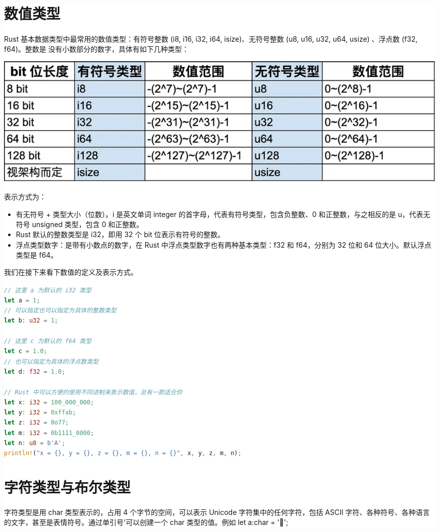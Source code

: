 # 数值类型

Rust 基本数据类型中最常用的数值类型：有符号整数 (i8, i16, i32, i64, isize)、无符号整数 (u8, u16, u32, u64, usize) 、浮点数 (f32, f64)。整数是 没有小数部分的数字，具体有如下几种类型：

![](./assets/rust-variable.webp)

表示方式为：

- 有无符号 + 类型大小（位数）。i 是英文单词 integer 的首字母，代表有符号类型，包含负整数、0 和正整数，与之相反的是 u，代表无符号 unsigned 类型，包含 0 和正整数。
- Rust 默认的整数类型是 i32，即用 32 个 bit 位表示有符号的整数。
- 浮点类型数字：是带有小数点的数字，在 Rust 中浮点类型数字也有两种基本类型：f32 和 f64，分别为 32 位和 64 位大小。默认浮点类型是 f64。

我们在接下来看下数值的定义及表示方式。

```rs
// 这里 a 为默认的 i32 类型
let a = 1;
// 可以指定也可以指定为具体的整数类型
let b: u32 = 1;

// 这里 c 为默认的 f64 类型
let c = 1.0;
// 也可以指定为具体的浮点数类型
let d: f32 = 1.0;

// Rust 中可以方便的使用不同进制来表示数值，总有一款适合你
let x: i32 = 100_000_000;
let y: i32 = 0xffab;
let z: i32 = 0o77;
let m: i32 = 0b1111_0000;
let n: u8 = b'A';
println!("x = {}, y = {}, z = {}, m = {}, n = {}", x, y, z, m, n);
```

# 字符类型与布尔类型

字符类型是用 char 类型表示的，占用 4 个字节的空间，可以表示 Unicode 字符集中的任何字符，包括 ASCII 字符、各种符号、各种语言的文字，甚至是表情符号。通过单引号'可以创建一个 char 类型的值。例如 let a:char = '🦀';
